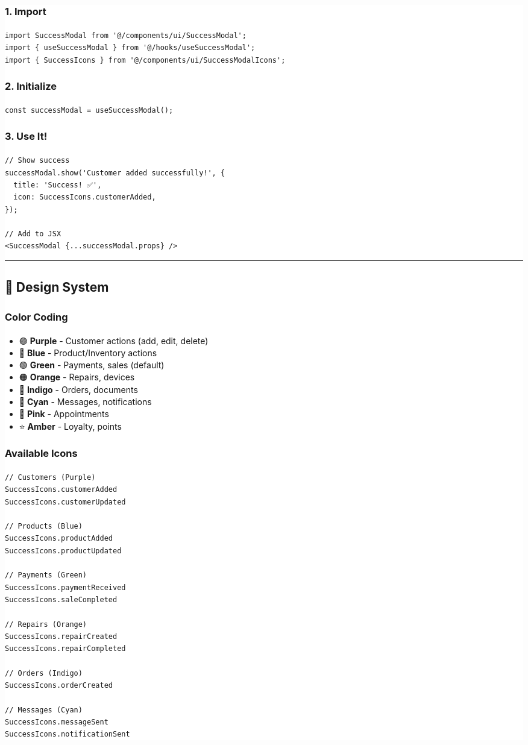 ### 1. Import
```tsx
import SuccessModal from '@/components/ui/SuccessModal';
import { useSuccessModal } from '@/hooks/useSuccessModal';
import { SuccessIcons } from '@/components/ui/SuccessModalIcons';
```

### 2. Initialize
```tsx
const successModal = useSuccessModal();
```

### 3. Use It!
```tsx
// Show success
successModal.show('Customer added successfully!', {
  title: 'Success! ✅',
  icon: SuccessIcons.customerAdded,
});

// Add to JSX
<SuccessModal {...successModal.props} />
```

---

## 🎨 Design System

### Color Coding
- 🟣 **Purple** - Customer actions (add, edit, delete)
- 🔵 **Blue** - Product/Inventory actions
- 🟢 **Green** - Payments, sales (default)
- 🟠 **Orange** - Repairs, devices
- 🔷 **Indigo** - Orders, documents
- 💬 **Cyan** - Messages, notifications
- 💖 **Pink** - Appointments
- ⭐ **Amber** - Loyalty, points

### Available Icons
```tsx
// Customers (Purple)
SuccessIcons.customerAdded
SuccessIcons.customerUpdated

// Products (Blue)
SuccessIcons.productAdded
SuccessIcons.productUpdated

// Payments (Green)
SuccessIcons.paymentReceived
SuccessIcons.saleCompleted

// Repairs (Orange)
SuccessIcons.repairCreated
SuccessIcons.repairCompleted

// Orders (Indigo)
SuccessIcons.orderCreated

// Messages (Cyan)
SuccessIcons.messageSent
SuccessIcons.notificationSent

```